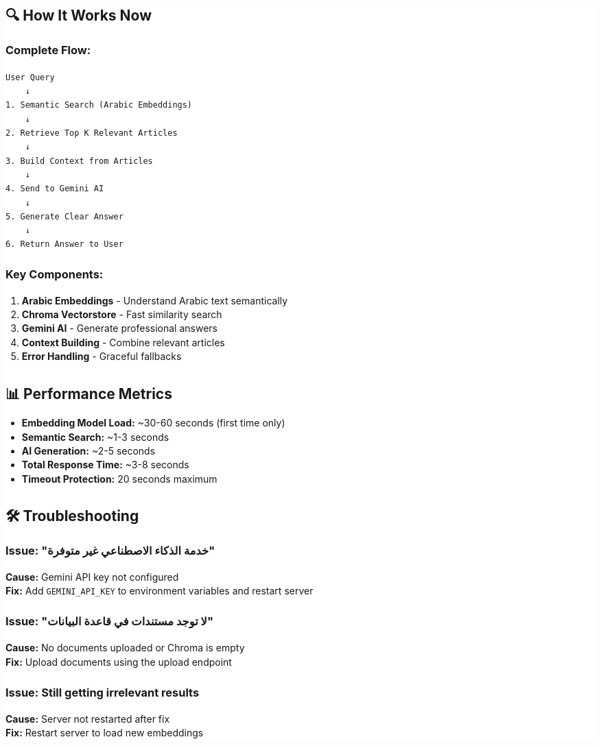 ## 🔍 How It Works Now

### Complete Flow:

```
User Query
    ↓
1. Semantic Search (Arabic Embeddings)
    ↓
2. Retrieve Top K Relevant Articles
    ↓
3. Build Context from Articles
    ↓
4. Send to Gemini AI
    ↓
5. Generate Clear Answer
    ↓
6. Return Answer to User
```

### Key Components:

1. **Arabic Embeddings** - Understand Arabic text semantically
2. **Chroma Vectorstore** - Fast similarity search
3. **Gemini AI** - Generate professional answers
4. **Context Building** - Combine relevant articles
5. **Error Handling** - Graceful fallbacks

## 📊 Performance Metrics

- **Embedding Model Load:** ~30-60 seconds (first time only)
- **Semantic Search:** ~1-3 seconds
- **AI Generation:** ~2-5 seconds
- **Total Response Time:** ~3-8 seconds
- **Timeout Protection:** 20 seconds maximum

## 🛠️ Troubleshooting

### Issue: "خدمة الذكاء الاصطناعي غير متوفرة"
**Cause:** Gemini API key not configured  
**Fix:** Add `GEMINI_API_KEY` to environment variables and restart server

### Issue: "لا توجد مستندات في قاعدة البيانات"
**Cause:** No documents uploaded or Chroma is empty  
**Fix:** Upload documents using the upload endpoint

### Issue: Still getting irrelevant results
**Cause:** Server not restarted after fix  
**Fix:** Restart server to load new embeddings
